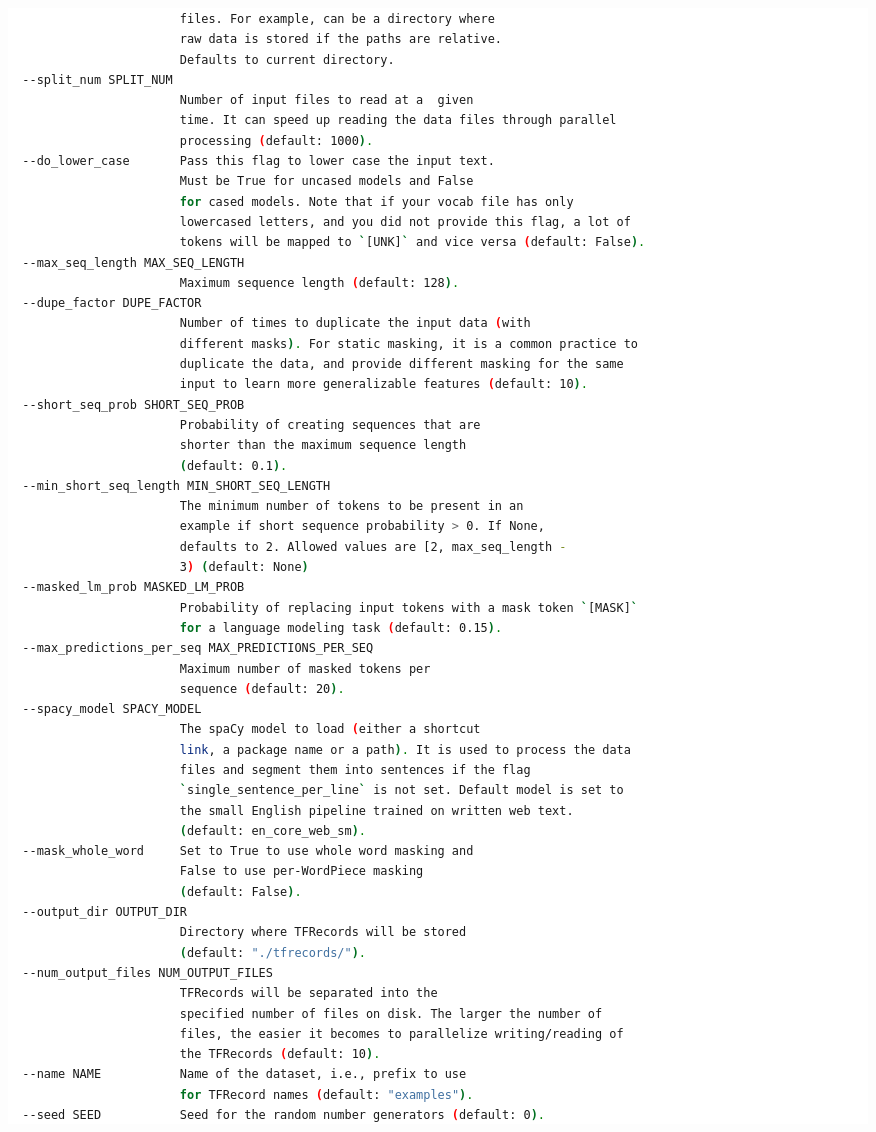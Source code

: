 ```bash
                        files. For example, can be a directory where
                        raw data is stored if the paths are relative. 
                        Defaults to current directory.
  --split_num SPLIT_NUM
                        Number of input files to read at a  given
                        time. It can speed up reading the data files through parallel 
                        processing (default: 1000).
  --do_lower_case       Pass this flag to lower case the input text.
                        Must be True for uncased models and False
                        for cased models. Note that if your vocab file has only 
                        lowercased letters, and you did not provide this flag, a lot of 
                        tokens will be mapped to `[UNK]` and vice versa (default: False).
  --max_seq_length MAX_SEQ_LENGTH
                        Maximum sequence length (default: 128).
  --dupe_factor DUPE_FACTOR
                        Number of times to duplicate the input data (with
                        different masks). For static masking, it is a common practice to 
                        duplicate the data, and provide different masking for the same 
                        input to learn more generalizable features (default: 10).
  --short_seq_prob SHORT_SEQ_PROB
                        Probability of creating sequences that are
                        shorter than the maximum sequence length
                        (default: 0.1).
  --min_short_seq_length MIN_SHORT_SEQ_LENGTH
                        The minimum number of tokens to be present in an
                        example if short sequence probability > 0. If None,
                        defaults to 2. Allowed values are [2, max_seq_length -
                        3) (default: None)
  --masked_lm_prob MASKED_LM_PROB
                        Probability of replacing input tokens with a mask token `[MASK]` 
                        for a language modeling task (default: 0.15).
  --max_predictions_per_seq MAX_PREDICTIONS_PER_SEQ
                        Maximum number of masked tokens per
                        sequence (default: 20).
  --spacy_model SPACY_MODEL
                        The spaCy model to load (either a shortcut
                        link, a package name or a path). It is used to process the data 
                        files and segment them into sentences if the flag 
                        `single_sentence_per_line` is not set. Default model is set to 
                        the small English pipeline trained on written web text.
                        (default: en_core_web_sm).
  --mask_whole_word     Set to True to use whole word masking and
                        False to use per-WordPiece masking
                        (default: False).
  --output_dir OUTPUT_DIR
                        Directory where TFRecords will be stored
                        (default: "./tfrecords/").
  --num_output_files NUM_OUTPUT_FILES
                        TFRecords will be separated into the
                        specified number of files on disk. The larger the number of 
                        files, the easier it becomes to parallelize writing/reading of 
                        the TFRecords (default: 10).
  --name NAME           Name of the dataset, i.e., prefix to use
                        for TFRecord names (default: "examples").
  --seed SEED           Seed for the random number generators (default: 0).    
```
